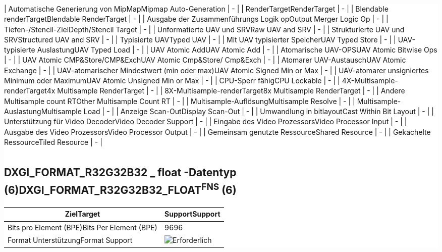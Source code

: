 | <span data-ttu-id="0cbba-406">Automatische Generierung von MipMap</span><span class="sxs-lookup"><span data-stu-id="0cbba-406">Mipmap Auto-Generation</span></span> | \- |
| <span data-ttu-id="0cbba-407">RenderTarget</span><span class="sxs-lookup"><span data-stu-id="0cbba-407">RenderTarget</span></span> | \- |
| <span data-ttu-id="0cbba-408">Blendable renderTarget</span><span class="sxs-lookup"><span data-stu-id="0cbba-408">Blendable RenderTarget</span></span> | \- |
| <span data-ttu-id="0cbba-409">Ausgabe der Zusammenführungs Logik op</span><span class="sxs-lookup"><span data-stu-id="0cbba-409">Output Merger Logic Op</span></span> | \- |
| <span data-ttu-id="0cbba-410">Tiefen-/Stencil-Ziel</span><span class="sxs-lookup"><span data-stu-id="0cbba-410">Depth/Stencil Target</span></span> | \- |
| <span data-ttu-id="0cbba-411">Unformatierte UAV und SRV</span><span class="sxs-lookup"><span data-stu-id="0cbba-411">Raw UAV and SRV</span></span> | \- |
| <span data-ttu-id="0cbba-412">Strukturierte UAV und SRV</span><span class="sxs-lookup"><span data-stu-id="0cbba-412">Structured UAV and SRV</span></span> | \- |
| <span data-ttu-id="0cbba-413">Typisierte UAV</span><span class="sxs-lookup"><span data-stu-id="0cbba-413">Typed UAV</span></span> | \- |
| <span data-ttu-id="0cbba-414">Mit UAV typisierter Speicher</span><span class="sxs-lookup"><span data-stu-id="0cbba-414">UAV Typed Store</span></span> | \- |
| <span data-ttu-id="0cbba-415">UAV-typisierte Auslastung</span><span class="sxs-lookup"><span data-stu-id="0cbba-415">UAV Typed Load</span></span> | \- |
| <span data-ttu-id="0cbba-416">UAV Atomic Add</span><span class="sxs-lookup"><span data-stu-id="0cbba-416">UAV Atomic Add</span></span> | \- |
| <span data-ttu-id="0cbba-417">Atomarische UAV-OPS</span><span class="sxs-lookup"><span data-stu-id="0cbba-417">UAV Atomic Bitwise Ops</span></span> | \- |
| <span data-ttu-id="0cbba-418">UAV Atomic CMP&Store/CMP&Exch</span><span class="sxs-lookup"><span data-stu-id="0cbba-418">UAV Atomic Cmp&Store/ Cmp&Exch</span></span> | \- |
| <span data-ttu-id="0cbba-419">Atomarer UAV-Austausch</span><span class="sxs-lookup"><span data-stu-id="0cbba-419">UAV Atomic Exchange</span></span> | \- |
| <span data-ttu-id="0cbba-420">UAV-atomarischer Mindestwert (min oder max)</span><span class="sxs-lookup"><span data-stu-id="0cbba-420">UAV Atomic Signed Min or Max</span></span> | \- |
| <span data-ttu-id="0cbba-421">UAV-atomarer unsigniertes Minimum oder Maximum</span><span class="sxs-lookup"><span data-stu-id="0cbba-421">UAV Atomic Unsigned Min or Max</span></span> | \- |
| <span data-ttu-id="0cbba-422">CPU-Sperr fähig</span><span class="sxs-lookup"><span data-stu-id="0cbba-422">CPU Lockable</span></span> | \- |
| <span data-ttu-id="0cbba-423">4X-Multisample-renderTarget</span><span class="sxs-lookup"><span data-stu-id="0cbba-423">4x Multisample RenderTarget</span></span> | \- |
| <span data-ttu-id="0cbba-424">8X-Multisample-renderTarget</span><span class="sxs-lookup"><span data-stu-id="0cbba-424">8x Multisample RenderTarget</span></span> | \- |
| <span data-ttu-id="0cbba-425">Andere Multisample count RT</span><span class="sxs-lookup"><span data-stu-id="0cbba-425">Other Multisample Count RT</span></span> | \- |
| <span data-ttu-id="0cbba-426">Multisample-Auflösung</span><span class="sxs-lookup"><span data-stu-id="0cbba-426">Multisample Resolve</span></span> | \- |
| <span data-ttu-id="0cbba-427">Multisample-Auslastung</span><span class="sxs-lookup"><span data-stu-id="0cbba-427">Multisample Load</span></span> | \- |
| <span data-ttu-id="0cbba-428">Anzeige Scan-Out</span><span class="sxs-lookup"><span data-stu-id="0cbba-428">Display Scan-Out</span></span> | \- |
| <span data-ttu-id="0cbba-429">Umwandlung in bitlayout</span><span class="sxs-lookup"><span data-stu-id="0cbba-429">Cast Within Bit Layout</span></span> | \- |
| <span data-ttu-id="0cbba-430">Unterstützung für Video Decoder</span><span class="sxs-lookup"><span data-stu-id="0cbba-430">Video Decoder Support</span></span> | \- |
| <span data-ttu-id="0cbba-431">Eingabe des Video Prozessors</span><span class="sxs-lookup"><span data-stu-id="0cbba-431">Video Processor Input</span></span> | \- |
| <span data-ttu-id="0cbba-432">Ausgabe des Video Prozessors</span><span class="sxs-lookup"><span data-stu-id="0cbba-432">Video Processor Output</span></span> | \- |
| <span data-ttu-id="0cbba-433">Gemeinsam genutzte Ressource</span><span class="sxs-lookup"><span data-stu-id="0cbba-433">Shared Resource</span></span> | \- |
| <span data-ttu-id="0cbba-434">Gekachelte Ressource</span><span class="sxs-lookup"><span data-stu-id="0cbba-434">Tiled Resource</span></span> | \- |

## <a name="dxgi_format_r32g32b32_floatsupfnssup-6"></a><span data-ttu-id="0cbba-435">DXGI_FORMAT_R32G32B32 \_ float<sup></sup> -Datentyp (6)</span><span class="sxs-lookup"><span data-stu-id="0cbba-435">DXGI_FORMAT_R32G32B32\_FLOAT<sup>FNS</sup> (6)</span></span>
| <span data-ttu-id="0cbba-436">Ziel</span><span class="sxs-lookup"><span data-stu-id="0cbba-436">Target</span></span> | <span data-ttu-id="0cbba-437">Support</span><span class="sxs-lookup"><span data-stu-id="0cbba-437">Support</span></span> |
| - | - |
| <span data-ttu-id="0cbba-438">Bits pro Element (BPE)</span><span class="sxs-lookup"><span data-stu-id="0cbba-438">Bits Per Element (BPE)</span></span> | <span data-ttu-id="0cbba-439">96</span><span class="sxs-lookup"><span data-stu-id="0cbba-439">96</span></span> |
| <span data-ttu-id="0cbba-440">Format Unterstützung</span><span class="sxs-lookup"><span data-stu-id="0cbba-440">Format Support</span></span> | ![Erforderlich](images/letter-r.jpg) |